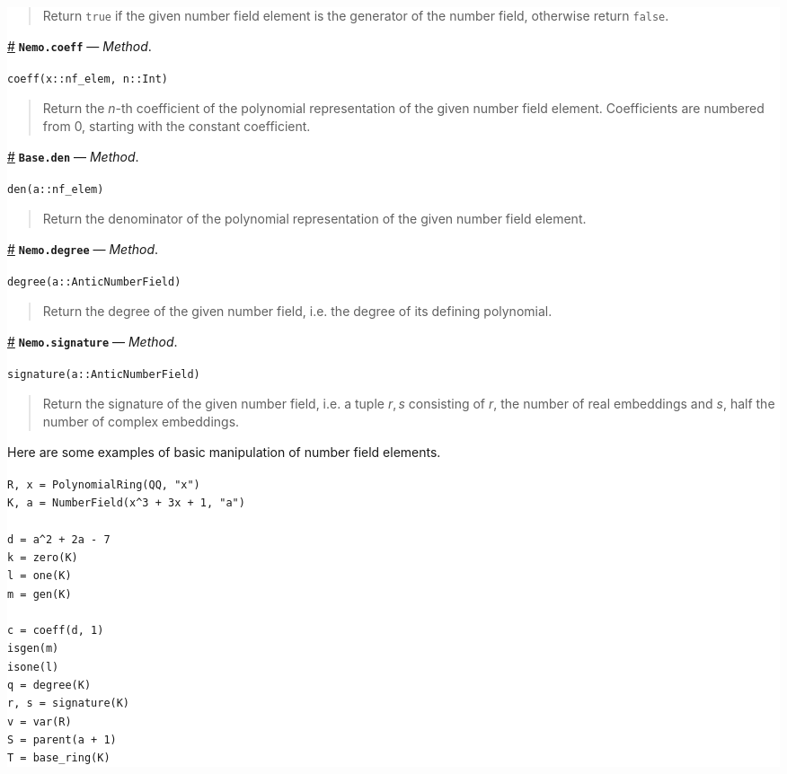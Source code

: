 > Return `true` if the given number field element is the generator of the number field, otherwise return `false`.


<a id='Nemo.coeff-Tuple{Nemo.nf_elem,Int64}' href='#Nemo.coeff-Tuple{Nemo.nf_elem,Int64}'>#</a>
**`Nemo.coeff`** &mdash; *Method*.



```
coeff(x::nf_elem, n::Int)
```

> Return the $n$-th coefficient of the polynomial representation of the given number field element. Coefficients are numbered from $0$, starting with the constant coefficient.


<a id='Base.den-Tuple{Nemo.nf_elem}' href='#Base.den-Tuple{Nemo.nf_elem}'>#</a>
**`Base.den`** &mdash; *Method*.



```
den(a::nf_elem)
```

> Return the denominator of the polynomial representation of the given number field element.


<a id='Nemo.degree-Tuple{Nemo.AnticNumberField}' href='#Nemo.degree-Tuple{Nemo.AnticNumberField}'>#</a>
**`Nemo.degree`** &mdash; *Method*.



```
degree(a::AnticNumberField)
```

> Return the degree of the given number field, i.e. the degree of its defining polynomial.


<a id='Nemo.signature-Tuple{Nemo.AnticNumberField}' href='#Nemo.signature-Tuple{Nemo.AnticNumberField}'>#</a>
**`Nemo.signature`** &mdash; *Method*.



```
signature(a::AnticNumberField)
```

> Return the signature of the given number field, i.e. a tuple $r, s$ consisting of $r$, the number of real embeddings and $s$, half the number of complex embeddings.



Here are some examples of basic manipulation of number field elements.


```
R, x = PolynomialRing(QQ, "x")
K, a = NumberField(x^3 + 3x + 1, "a")

d = a^2 + 2a - 7
k = zero(K)
l = one(K)
m = gen(K)

c = coeff(d, 1)
isgen(m)
isone(l)
q = degree(K)
r, s = signature(K)
v = var(R)
S = parent(a + 1)
T = base_ring(K)
```
